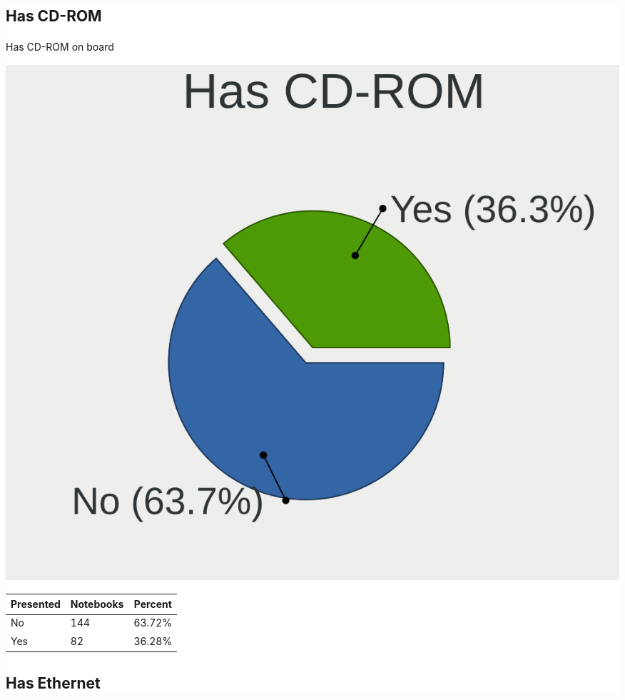 Has CD-ROM
----------

Has CD-ROM on board

![Has CD-ROM](./images/pie_chart/node_has_cdrom.svg)


| Presented | Notebooks | Percent |
|-----------|-----------|---------|
| No        | 144       | 63.72%  |
| Yes       | 82        | 36.28%  |

Has Ethernet
------------
